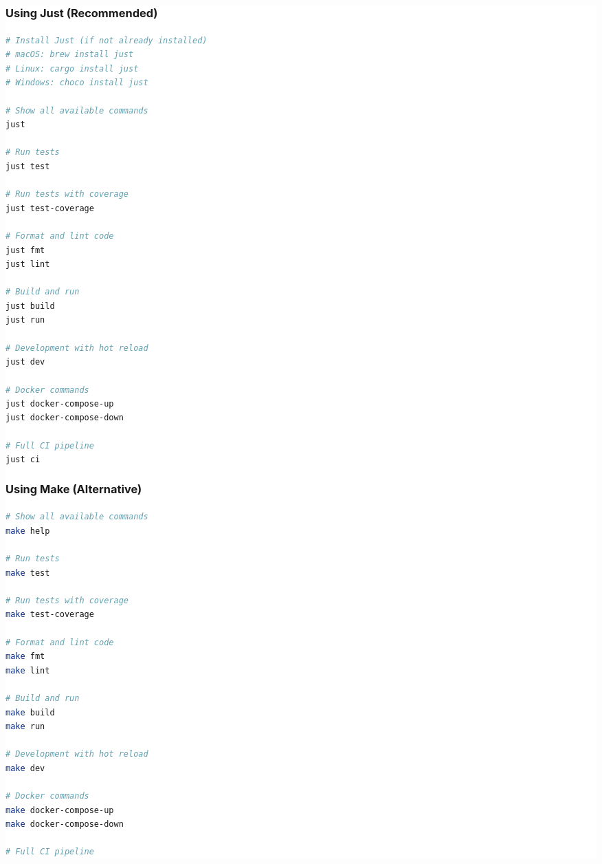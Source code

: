 ### Using Just (Recommended)

```bash
# Install Just (if not already installed)
# macOS: brew install just
# Linux: cargo install just
# Windows: choco install just

# Show all available commands
just

# Run tests
just test

# Run tests with coverage
just test-coverage

# Format and lint code
just fmt
just lint

# Build and run
just build
just run

# Development with hot reload
just dev

# Docker commands
just docker-compose-up
just docker-compose-down

# Full CI pipeline
just ci
```

### Using Make (Alternative)

```bash
# Show all available commands
make help

# Run tests
make test

# Run tests with coverage
make test-coverage

# Format and lint code
make fmt
make lint

# Build and run
make build
make run

# Development with hot reload
make dev

# Docker commands
make docker-compose-up
make docker-compose-down

# Full CI pipeline
```